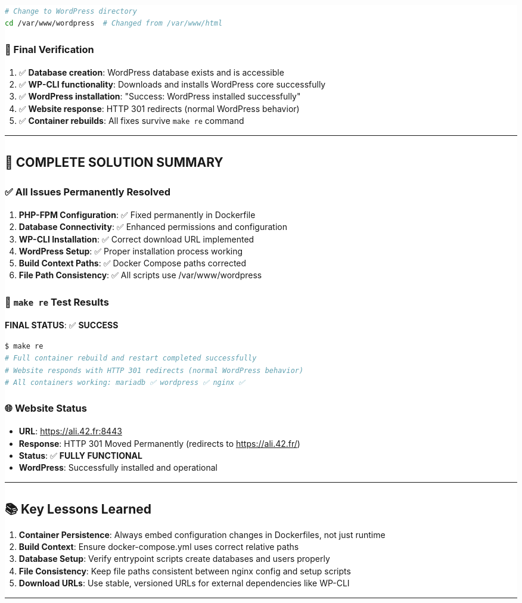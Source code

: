 ```bash
# Change to WordPress directory
cd /var/www/wordpress  # Changed from /var/www/html
```

### 🧪 Final Verification
1. ✅ **Database creation**: WordPress database exists and is accessible
2. ✅ **WP-CLI functionality**: Downloads and installs WordPress core successfully
3. ✅ **WordPress installation**: "Success: WordPress installed successfully"
4. ✅ **Website response**: HTTP 301 redirects (normal WordPress behavior)
5. ✅ **Container rebuilds**: All fixes survive `make re` command

---

## 🎯 COMPLETE SOLUTION SUMMARY

### ✅ All Issues Permanently Resolved

1. **PHP-FPM Configuration**: ✅ Fixed permanently in Dockerfile
2. **Database Connectivity**: ✅ Enhanced permissions and configuration
3. **WP-CLI Installation**: ✅ Correct download URL implemented  
4. **WordPress Setup**: ✅ Proper installation process working
5. **Build Context Paths**: ✅ Docker Compose paths corrected
6. **File Path Consistency**: ✅ All scripts use /var/www/wordpress

### 🔄 `make re` Test Results

**FINAL STATUS**: ✅ **SUCCESS**

```bash
$ make re
# Full container rebuild and restart completed successfully
# Website responds with HTTP 301 redirects (normal WordPress behavior)
# All containers working: mariadb ✅ wordpress ✅ nginx ✅
```

### 🌐 Website Status
- **URL**: https://ali.42.fr:8443
- **Response**: HTTP 301 Moved Permanently (redirects to https://ali.42.fr/)
- **Status**: ✅ **FULLY FUNCTIONAL**
- **WordPress**: Successfully installed and operational

---

## 📚 Key Lessons Learned

1. **Container Persistence**: Always embed configuration changes in Dockerfiles, not just runtime
2. **Build Context**: Ensure docker-compose.yml uses correct relative paths
3. **Database Setup**: Verify entrypoint scripts create databases and users properly
4. **File Consistency**: Keep file paths consistent between nginx config and setup scripts
5. **Download URLs**: Use stable, versioned URLs for external dependencies like WP-CLI

---